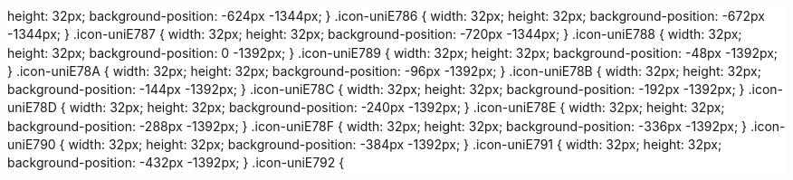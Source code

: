   height: 32px;
  background-position: -624px -1344px;
}
.icon-uniE786 {
  width: 32px;
  height: 32px;
  background-position: -672px -1344px;
}
.icon-uniE787 {
  width: 32px;
  height: 32px;
  background-position: -720px -1344px;
}
.icon-uniE788 {
  width: 32px;
  height: 32px;
  background-position: 0 -1392px;
}
.icon-uniE789 {
  width: 32px;
  height: 32px;
  background-position: -48px -1392px;
}
.icon-uniE78A {
  width: 32px;
  height: 32px;
  background-position: -96px -1392px;
}
.icon-uniE78B {
  width: 32px;
  height: 32px;
  background-position: -144px -1392px;
}
.icon-uniE78C {
  width: 32px;
  height: 32px;
  background-position: -192px -1392px;
}
.icon-uniE78D {
  width: 32px;
  height: 32px;
  background-position: -240px -1392px;
}
.icon-uniE78E {
  width: 32px;
  height: 32px;
  background-position: -288px -1392px;
}
.icon-uniE78F {
  width: 32px;
  height: 32px;
  background-position: -336px -1392px;
}
.icon-uniE790 {
  width: 32px;
  height: 32px;
  background-position: -384px -1392px;
}
.icon-uniE791 {
  width: 32px;
  height: 32px;
  background-position: -432px -1392px;
}
.icon-uniE792 {